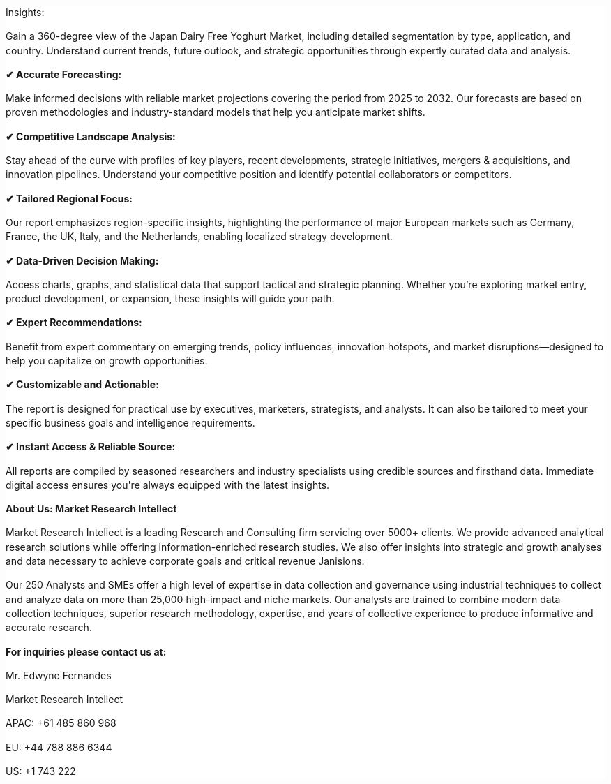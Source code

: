 Insights:</strong></p><p>Gain a 360-degree view of the Japan Dairy Free Yoghurt Market, including detailed segmentation by type, application, and country. Understand current trends, future outlook, and strategic opportunities through expertly curated data and analysis.</p><p><strong>✔ Accurate Forecasting:</strong></p><p>Make informed decisions with reliable market projections covering the period from 2025 to 2032. Our forecasts are based on proven methodologies and industry-standard models that help you anticipate market shifts.</p><p><strong>✔ Competitive Landscape Analysis:</strong></p><p>Stay ahead of the curve with profiles of key players, recent developments, strategic initiatives, mergers &amp; acquisitions, and innovation pipelines. Understand your competitive position and identify potential collaborators or competitors.</p><p><strong>✔ Tailored Regional Focus:</strong></p><p>Our report emphasizes region-specific insights, highlighting the performance of major European markets such as Germany, France, the UK, Italy, and the Netherlands, enabling localized strategy development.</p><p><strong>✔ Data-Driven Decision Making:</strong></p><p>Access charts, graphs, and statistical data that support tactical and strategic planning. Whether you&rsquo;re exploring market entry, product development, or expansion, these insights will guide your path.</p><p><strong>✔ Expert Recommendations:</strong></p><p>Benefit from expert commentary on emerging trends, policy influences, innovation hotspots, and market disruptions&mdash;designed to help you capitalize on growth opportunities.</p><p><strong>✔ Customizable and Actionable:</strong></p><p>The report is designed for practical use by executives, marketers, strategists, and analysts. It can also be tailored to meet your specific business goals and intelligence requirements.</p><p><strong>✔ Instant Access &amp; Reliable Source:</strong></p><p>All reports are compiled by seasoned researchers and industry specialists using credible sources and firsthand data. Immediate digital access ensures you're always equipped with the latest insights.</p><p><strong><span class="font-[700]">About Us: Market Research Intellect</span></strong></p><p><span class="">Market Research Intellect is a leading Research and Consulting firm servicing over 5000+ clients. We provide advanced analytical research solutions while offering information-enriched research studies.&nbsp;</span>We also offer insights into strategic and growth analyses and data necessary to achieve corporate goals and critical revenue Janisions.</p><p><span class="">Our 250 Analysts and SMEs offer a high level of expertise in data collection and governance using industrial techniques to collect and analyze data on more than 25,000 high-impact and niche markets. Our analysts are trained to combine modern data collection techniques, superior research methodology, expertise, and years of collective experience to produce informative and accurate research.</span></p><p><strong>For inquiries please contact us at:</strong></p><p>Mr. Edwyne Fernandes</p><p>Market Research Intellect</p><p>APAC: +61 485 860 968</p><p>EU: +44 788 886 6344</p><p>US: +1 743 222